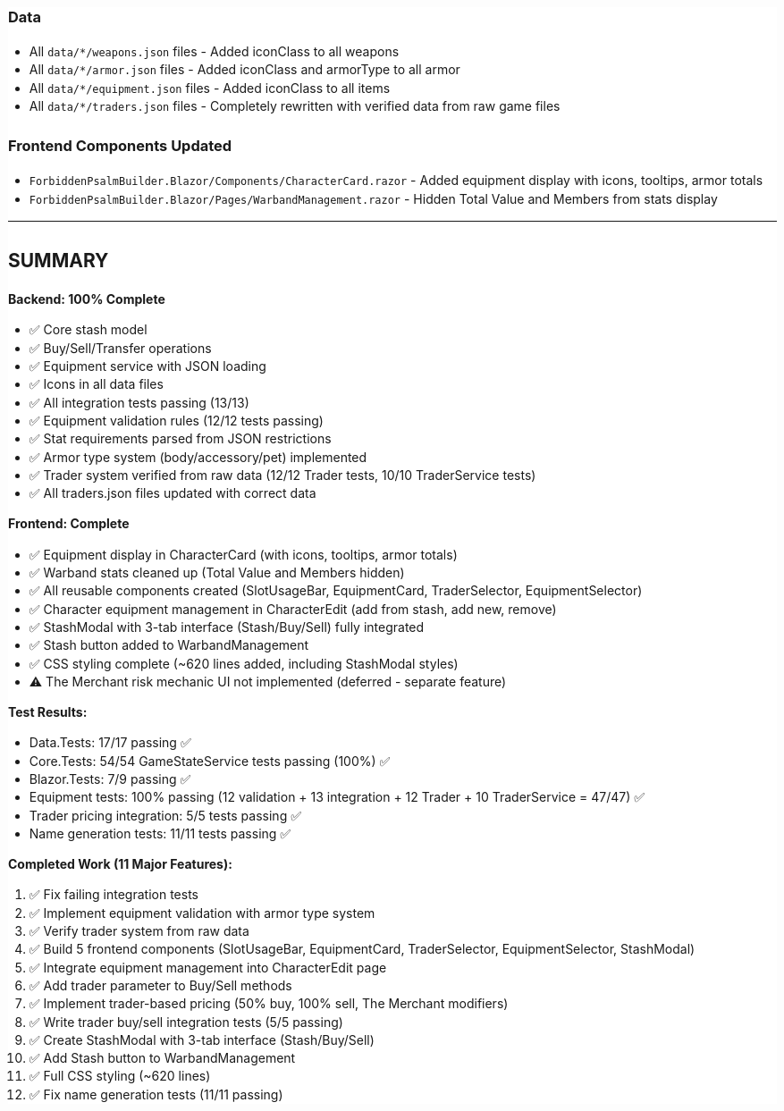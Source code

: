 ### Data
- All `data/*/weapons.json` files - Added iconClass to all weapons
- All `data/*/armor.json` files - Added iconClass and armorType to all armor
- All `data/*/equipment.json` files - Added iconClass to all items
- All `data/*/traders.json` files - Completely rewritten with verified data from raw game files

### Frontend Components Updated
- `ForbiddenPsalmBuilder.Blazor/Components/CharacterCard.razor` - Added equipment display with icons, tooltips, armor totals
- `ForbiddenPsalmBuilder.Blazor/Pages/WarbandManagement.razor` - Hidden Total Value and Members from stats display

---

## SUMMARY

**Backend: 100% Complete**
- ✅ Core stash model
- ✅ Buy/Sell/Transfer operations
- ✅ Equipment service with JSON loading
- ✅ Icons in all data files
- ✅ All integration tests passing (13/13)
- ✅ Equipment validation rules (12/12 tests passing)
- ✅ Stat requirements parsed from JSON restrictions
- ✅ Armor type system (body/accessory/pet) implemented
- ✅ Trader system verified from raw data (12/12 Trader tests, 10/10 TraderService tests)
- ✅ All traders.json files updated with correct data

**Frontend: Complete**
- ✅ Equipment display in CharacterCard (with icons, tooltips, armor totals)
- ✅ Warband stats cleaned up (Total Value and Members hidden)
- ✅ All reusable components created (SlotUsageBar, EquipmentCard, TraderSelector, EquipmentSelector)
- ✅ Character equipment management in CharacterEdit (add from stash, add new, remove)
- ✅ StashModal with 3-tab interface (Stash/Buy/Sell) fully integrated
- ✅ Stash button added to WarbandManagement
- ✅ CSS styling complete (~620 lines added, including StashModal styles)
- ⚠️ The Merchant risk mechanic UI not implemented (deferred - separate feature)

**Test Results:**
- Data.Tests: 17/17 passing ✅
- Core.Tests: 54/54 GameStateService tests passing (100%) ✅
- Blazor.Tests: 7/9 passing ✅
- Equipment tests: 100% passing (12 validation + 13 integration + 12 Trader + 10 TraderService = 47/47) ✅
- Trader pricing integration: 5/5 tests passing ✅
- Name generation tests: 11/11 tests passing ✅

**Completed Work (11 Major Features):**
1. ✅ Fix failing integration tests
2. ✅ Implement equipment validation with armor type system
3. ✅ Verify trader system from raw data
4. ✅ Build 5 frontend components (SlotUsageBar, EquipmentCard, TraderSelector, EquipmentSelector, StashModal)
5. ✅ Integrate equipment management into CharacterEdit page
6. ✅ Add trader parameter to Buy/Sell methods
7. ✅ Implement trader-based pricing (50% buy, 100% sell, The Merchant modifiers)
8. ✅ Write trader buy/sell integration tests (5/5 passing)
9. ✅ Create StashModal with 3-tab interface (Stash/Buy/Sell)
10. ✅ Add Stash button to WarbandManagement
11. ✅ Full CSS styling (~620 lines)
12. ✅ Fix name generation tests (11/11 passing)
